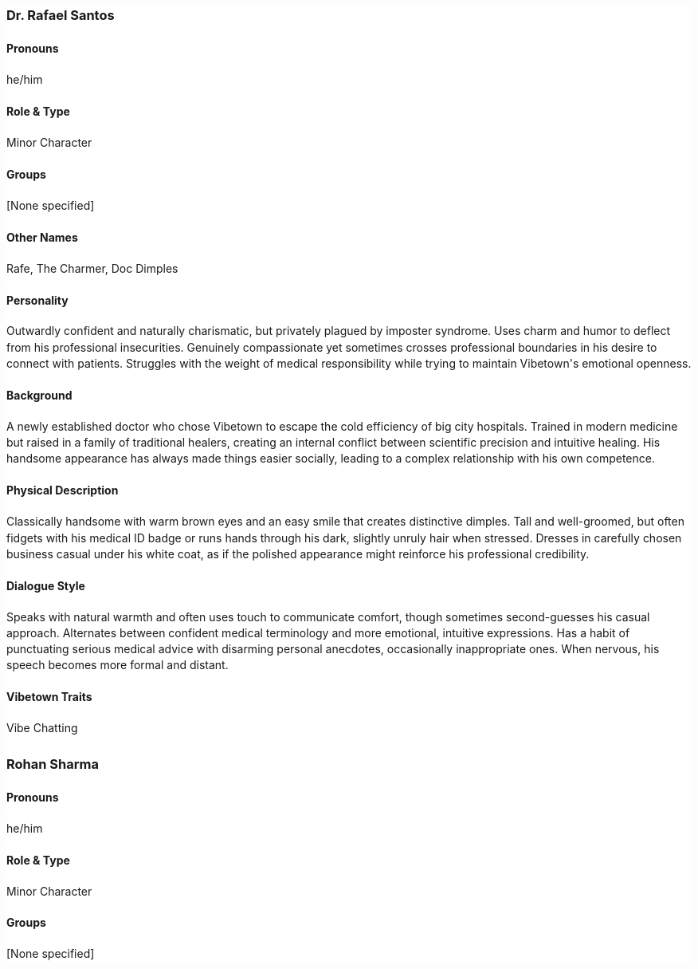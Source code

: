 ### Dr. Rafael Santos

#### Pronouns
he/him

#### Role & Type
Minor Character

#### Groups
[None specified]

#### Other Names
Rafe, The Charmer, Doc Dimples

#### Personality
Outwardly confident and naturally charismatic, but privately plagued by imposter syndrome. Uses charm and humor to deflect from his professional insecurities. Genuinely compassionate yet sometimes crosses professional boundaries in his desire to connect with patients. Struggles with the weight of medical responsibility while trying to maintain Vibetown's emotional openness.

#### Background
A newly established doctor who chose Vibetown to escape the cold efficiency of big city hospitals. Trained in modern medicine but raised in a family of traditional healers, creating an internal conflict between scientific precision and intuitive healing. His handsome appearance has always made things easier socially, leading to a complex relationship with his own competence.

#### Physical Description
Classically handsome with warm brown eyes and an easy smile that creates distinctive dimples. Tall and well-groomed, but often fidgets with his medical ID badge or runs hands through his dark, slightly unruly hair when stressed. Dresses in carefully chosen business casual under his white coat, as if the polished appearance might reinforce his professional credibility.

#### Dialogue Style
Speaks with natural warmth and often uses touch to communicate comfort, though sometimes second-guesses his casual approach. Alternates between confident medical terminology and more emotional, intuitive expressions. Has a habit of punctuating serious medical advice with disarming personal anecdotes, occasionally inappropriate ones. When nervous, his speech becomes more formal and distant.

#### Vibetown Traits
Vibe Chatting

### Rohan Sharma

#### Pronouns
he/him

#### Role & Type
Minor Character

#### Groups
[None specified]
